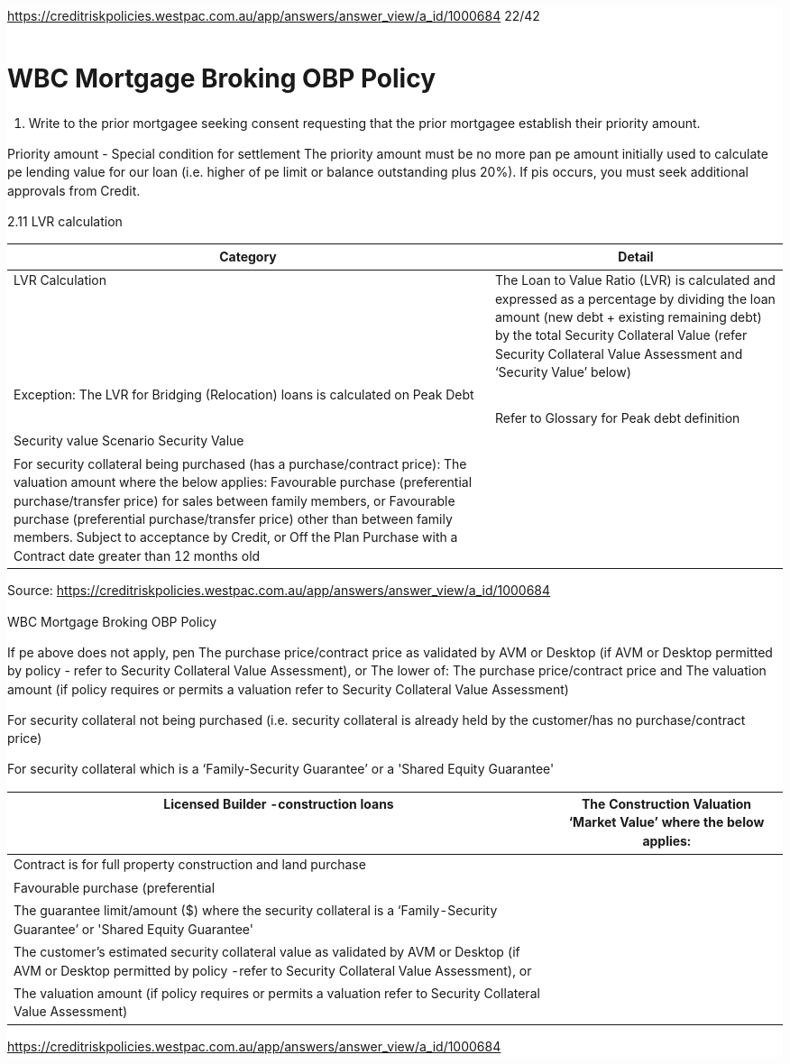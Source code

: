https://creditriskpolicies.westpac.com.au/app/answers/answer_view/a_id/1000684 22/42

# WBC Mortgage Broking OBP Policy

1. Write to the prior mortgagee seeking consent requesting that the prior mortgagee establish their priority amount.

Priority amount - Special condition for settlement
The priority amount must be no more pan pe amount initially used to calculate pe lending value for our loan (i.e. higher of pe limit or balance outstanding plus 20%). If pis occurs, you must seek additional approvals from Credit.

2.11 LVR calculation

|Category|Detail|
|---|---|
|LVR Calculation|The Loan to Value Ratio (LVR) is calculated and expressed as a percentage by dividing the loan amount (new debt + existing remaining debt) by the total Security Collateral Value (refer Security Collateral Value Assessment and ‘Security Value’ below)|
|Exception: The LVR for Bridging (Relocation) loans is calculated on Peak Debt| |
| |Refer to Glossary for Peak debt definition|
|Security value Scenario Security Value| |
|For security collateral being purchased (has a purchase/contract price): The valuation amount where the below applies: Favourable purchase (preferential purchase/transfer price) for sales between family members, or Favourable purchase (preferential purchase/transfer price) other than between family members. Subject to acceptance by Credit, or Off the Plan Purchase with a Contract date greater than 12 months old| |

Source: https://creditriskpolicies.westpac.com.au/app/answers/answer_view/a_id/1000684

WBC Mortgage Broking OBP Policy

If pe above does not apply, pen
The purchase price/contract price as validated by AVM or Desktop (if AVM or Desktop permitted by policy - refer to Security Collateral Value Assessment), or
The lower of:
The purchase price/contract price and
The valuation amount (if policy requires or permits a valuation refer to Security Collateral Value Assessment)

For security collateral not being purchased (i.e. security collateral is already held by the customer/has no purchase/contract price)

For security collateral which is a ‘Family-Security Guarantee’ or a 'Shared Equity Guarantee'

|Licensed Builder -construction loans|The Construction Valuation ‘Market Value’ where the below applies:|
|---|---|
|Contract is for full property construction and land purchase| |
|Favourable purchase (preferential| |
|The guarantee limit/amount ($) where the security collateral is a ‘Family-Security Guarantee’ or 'Shared Equity Guarantee'| |
|The customer’s estimated security collateral value as validated by AVM or Desktop (if AVM or Desktop permitted by policy -refer to Security Collateral Value Assessment), or| |
|The valuation amount (if policy requires or permits a valuation refer to Security Collateral Value Assessment)| |

https://creditriskpolicies.westpac.com.au/app/answers/answer_view/a_id/1000684
